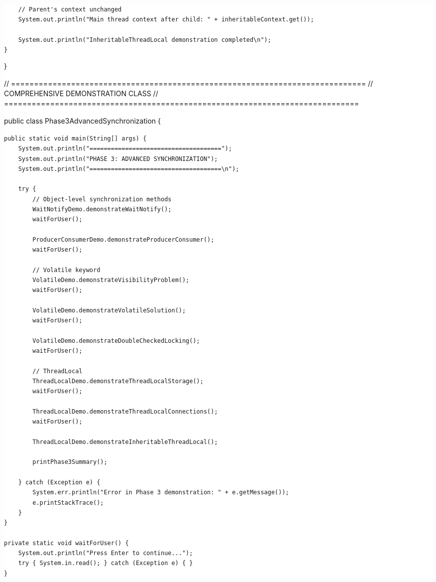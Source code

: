         // Parent's context unchanged
        System.out.println("Main thread context after child: " + inheritableContext.get());
        
        System.out.println("InheritableThreadLocal demonstration completed\n");
    }
}

// =============================================================================
// COMPREHENSIVE DEMONSTRATION CLASS
// =============================================================================

public class Phase3AdvancedSynchronization {
    
    public static void main(String[] args) {
        System.out.println("=====================================");
        System.out.println("PHASE 3: ADVANCED SYNCHRONIZATION");
        System.out.println("=====================================\n");
        
        try {
            // Object-level synchronization methods
            WaitNotifyDemo.demonstrateWaitNotify();
            waitForUser();
            
            ProducerConsumerDemo.demonstrateProducerConsumer();
            waitForUser();
            
            // Volatile keyword
            VolatileDemo.demonstrateVisibilityProblem();
            waitForUser();
            
            VolatileDemo.demonstrateVolatileSolution();
            waitForUser();
            
            VolatileDemo.demonstrateDoubleCheckedLocking();
            waitForUser();
            
            // ThreadLocal
            ThreadLocalDemo.demonstrateThreadLocalStorage();
            waitForUser();
            
            ThreadLocalDemo.demonstrateThreadLocalConnections();
            waitForUser();
            
            ThreadLocalDemo.demonstrateInheritableThreadLocal();
            
            printPhase3Summary();
            
        } catch (Exception e) {
            System.err.println("Error in Phase 3 demonstration: " + e.getMessage());
            e.printStackTrace();
        }
    }
    
    private static void waitForUser() {
        System.out.println("Press Enter to continue...");
        try { System.in.read(); } catch (Exception e) { }
    }
    